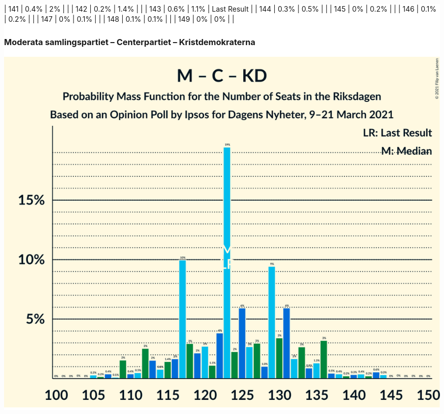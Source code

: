 | 141 | 0.4% | 2% |  |
| 142 | 0.2% | 1.4% |  |
| 143 | 0.6% | 1.1% | Last Result |
| 144 | 0.3% | 0.5% |  |
| 145 | 0% | 0.2% |  |
| 146 | 0.1% | 0.2% |  |
| 147 | 0% | 0.1% |  |
| 148 | 0.1% | 0.1% |  |
| 149 | 0% | 0% |  |

### Moderata samlingspartiet – Centerpartiet – Kristdemokraterna

![Graph with seats probability mass function not yet produced](2021-03-21-Ipsos-coalitions-seats-pmf-m–c–kd.png "Seats Probability Mass Function")
